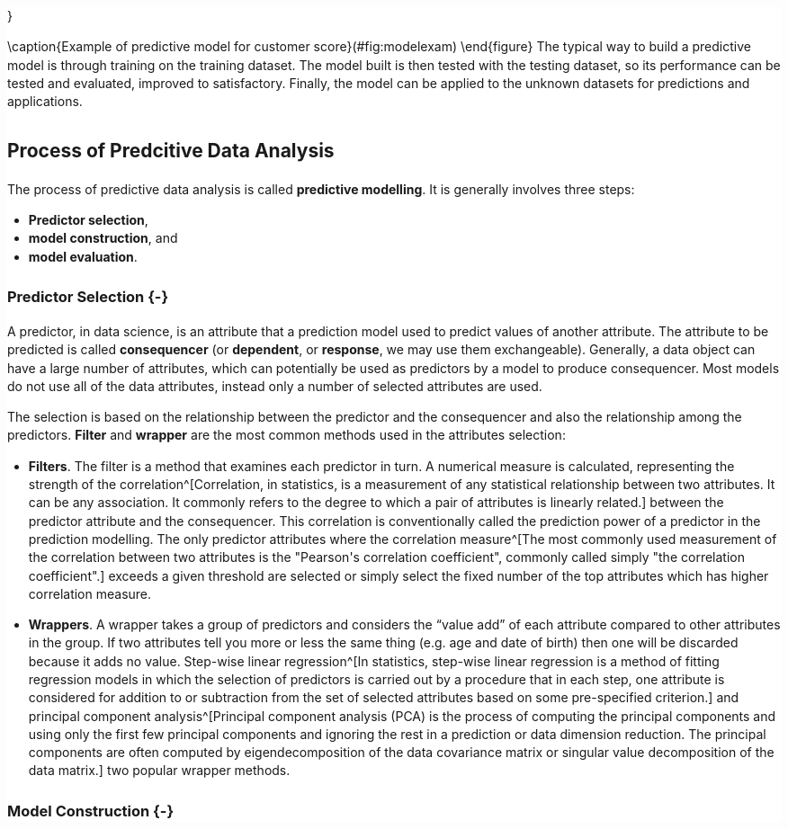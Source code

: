 }

\caption{Example of predictive model for customer score}(\#fig:modelexam)
\end{figure}
The typical way to build a predictive model is through training on the training dataset. The model built is then tested with the testing dataset, so its performance can be tested and evaluated, improved to satisfactory. Finally, the model can be applied to the unknown datasets for predictions and applications. 

## Process of Predcitive Data Analysis

The process of predictive data analysis is called **predictive modelling**. It is generally involves three steps: 

+ **Predictor selection**, 
+ **model construction**, and 
+ **model evaluation**.

### Predictor Selection  {-}

A predictor, in data science, is an attribute that a prediction model used to predict values of another attribute. The attribute to be predicted is called **consequencer** (or **dependent**, or **response**, we may use them exchangeable). Generally, a data object can have a large number of attributes, which can potentially be used as predictors by a model to produce consequencer. Most models do not use all of the data attributes, instead only a number of selected attributes are used. 

The selection is based on the relationship between the predictor and the consequencer and also the relationship among the predictors. **Filter** and **wrapper** are the most common methods used in the attributes selection: 

-	**Filters**. The filter is a method that examines each predictor in turn. A numerical measure is calculated, representing the strength of the correlation^[Correlation, in statistics, is a measurement of any statistical relationship between two attributes. It can be any association. It commonly refers to the degree to which a pair of attributes is linearly related.] between the predictor attribute and the consequencer. This correlation is conventionally called the prediction power of a predictor in the prediction modelling. The only predictor attributes where the correlation measure^[The most commonly used measurement of the correlation between two attributes is the "Pearson's correlation coefficient", commonly called simply "the correlation coefficient".] exceeds a given threshold are selected or simply select the fixed number of the top attributes which has higher correlation measure.

-	**Wrappers**. A wrapper takes a group of predictors and considers the “value add” of each attribute compared to other attributes in the group. If two attributes tell you more or less the same thing (e.g. age and date of birth) then one will be discarded because it adds no value. Step-wise linear regression^[In statistics, step-wise linear regression is a method of fitting regression models in which the selection of predictors is carried out by a procedure that in each step, one attribute is considered for addition to or subtraction from the set of selected attributes based on some pre-specified criterion.] and principal component analysis^[Principal component analysis (PCA) is the process of computing the principal components and using only the first few principal components and ignoring the rest in a prediction or data dimension reduction. The principal components are often computed by eigendecomposition of the data covariance matrix or singular value decomposition of the data matrix.] two popular wrapper methods.

### Model Construction {-}
